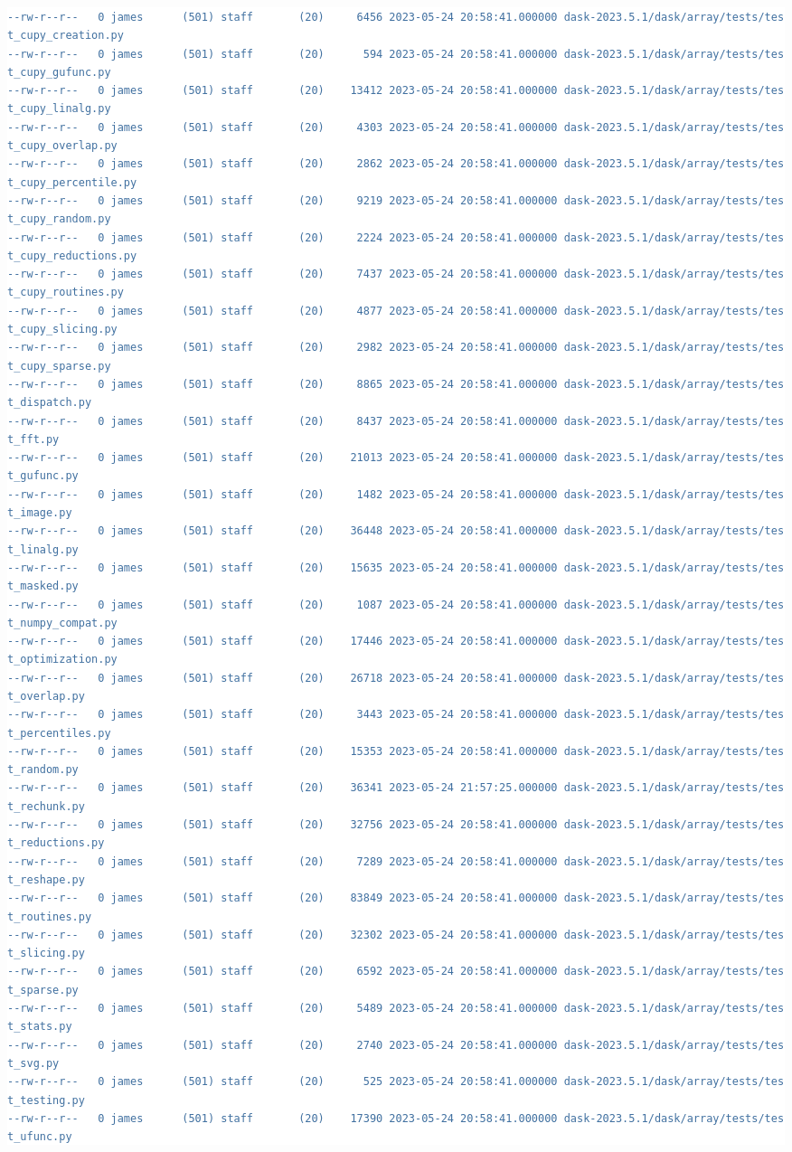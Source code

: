 ```diff
--rw-r--r--   0 james      (501) staff       (20)     6456 2023-05-24 20:58:41.000000 dask-2023.5.1/dask/array/tests/test_cupy_creation.py
--rw-r--r--   0 james      (501) staff       (20)      594 2023-05-24 20:58:41.000000 dask-2023.5.1/dask/array/tests/test_cupy_gufunc.py
--rw-r--r--   0 james      (501) staff       (20)    13412 2023-05-24 20:58:41.000000 dask-2023.5.1/dask/array/tests/test_cupy_linalg.py
--rw-r--r--   0 james      (501) staff       (20)     4303 2023-05-24 20:58:41.000000 dask-2023.5.1/dask/array/tests/test_cupy_overlap.py
--rw-r--r--   0 james      (501) staff       (20)     2862 2023-05-24 20:58:41.000000 dask-2023.5.1/dask/array/tests/test_cupy_percentile.py
--rw-r--r--   0 james      (501) staff       (20)     9219 2023-05-24 20:58:41.000000 dask-2023.5.1/dask/array/tests/test_cupy_random.py
--rw-r--r--   0 james      (501) staff       (20)     2224 2023-05-24 20:58:41.000000 dask-2023.5.1/dask/array/tests/test_cupy_reductions.py
--rw-r--r--   0 james      (501) staff       (20)     7437 2023-05-24 20:58:41.000000 dask-2023.5.1/dask/array/tests/test_cupy_routines.py
--rw-r--r--   0 james      (501) staff       (20)     4877 2023-05-24 20:58:41.000000 dask-2023.5.1/dask/array/tests/test_cupy_slicing.py
--rw-r--r--   0 james      (501) staff       (20)     2982 2023-05-24 20:58:41.000000 dask-2023.5.1/dask/array/tests/test_cupy_sparse.py
--rw-r--r--   0 james      (501) staff       (20)     8865 2023-05-24 20:58:41.000000 dask-2023.5.1/dask/array/tests/test_dispatch.py
--rw-r--r--   0 james      (501) staff       (20)     8437 2023-05-24 20:58:41.000000 dask-2023.5.1/dask/array/tests/test_fft.py
--rw-r--r--   0 james      (501) staff       (20)    21013 2023-05-24 20:58:41.000000 dask-2023.5.1/dask/array/tests/test_gufunc.py
--rw-r--r--   0 james      (501) staff       (20)     1482 2023-05-24 20:58:41.000000 dask-2023.5.1/dask/array/tests/test_image.py
--rw-r--r--   0 james      (501) staff       (20)    36448 2023-05-24 20:58:41.000000 dask-2023.5.1/dask/array/tests/test_linalg.py
--rw-r--r--   0 james      (501) staff       (20)    15635 2023-05-24 20:58:41.000000 dask-2023.5.1/dask/array/tests/test_masked.py
--rw-r--r--   0 james      (501) staff       (20)     1087 2023-05-24 20:58:41.000000 dask-2023.5.1/dask/array/tests/test_numpy_compat.py
--rw-r--r--   0 james      (501) staff       (20)    17446 2023-05-24 20:58:41.000000 dask-2023.5.1/dask/array/tests/test_optimization.py
--rw-r--r--   0 james      (501) staff       (20)    26718 2023-05-24 20:58:41.000000 dask-2023.5.1/dask/array/tests/test_overlap.py
--rw-r--r--   0 james      (501) staff       (20)     3443 2023-05-24 20:58:41.000000 dask-2023.5.1/dask/array/tests/test_percentiles.py
--rw-r--r--   0 james      (501) staff       (20)    15353 2023-05-24 20:58:41.000000 dask-2023.5.1/dask/array/tests/test_random.py
--rw-r--r--   0 james      (501) staff       (20)    36341 2023-05-24 21:57:25.000000 dask-2023.5.1/dask/array/tests/test_rechunk.py
--rw-r--r--   0 james      (501) staff       (20)    32756 2023-05-24 20:58:41.000000 dask-2023.5.1/dask/array/tests/test_reductions.py
--rw-r--r--   0 james      (501) staff       (20)     7289 2023-05-24 20:58:41.000000 dask-2023.5.1/dask/array/tests/test_reshape.py
--rw-r--r--   0 james      (501) staff       (20)    83849 2023-05-24 20:58:41.000000 dask-2023.5.1/dask/array/tests/test_routines.py
--rw-r--r--   0 james      (501) staff       (20)    32302 2023-05-24 20:58:41.000000 dask-2023.5.1/dask/array/tests/test_slicing.py
--rw-r--r--   0 james      (501) staff       (20)     6592 2023-05-24 20:58:41.000000 dask-2023.5.1/dask/array/tests/test_sparse.py
--rw-r--r--   0 james      (501) staff       (20)     5489 2023-05-24 20:58:41.000000 dask-2023.5.1/dask/array/tests/test_stats.py
--rw-r--r--   0 james      (501) staff       (20)     2740 2023-05-24 20:58:41.000000 dask-2023.5.1/dask/array/tests/test_svg.py
--rw-r--r--   0 james      (501) staff       (20)      525 2023-05-24 20:58:41.000000 dask-2023.5.1/dask/array/tests/test_testing.py
--rw-r--r--   0 james      (501) staff       (20)    17390 2023-05-24 20:58:41.000000 dask-2023.5.1/dask/array/tests/test_ufunc.py
```